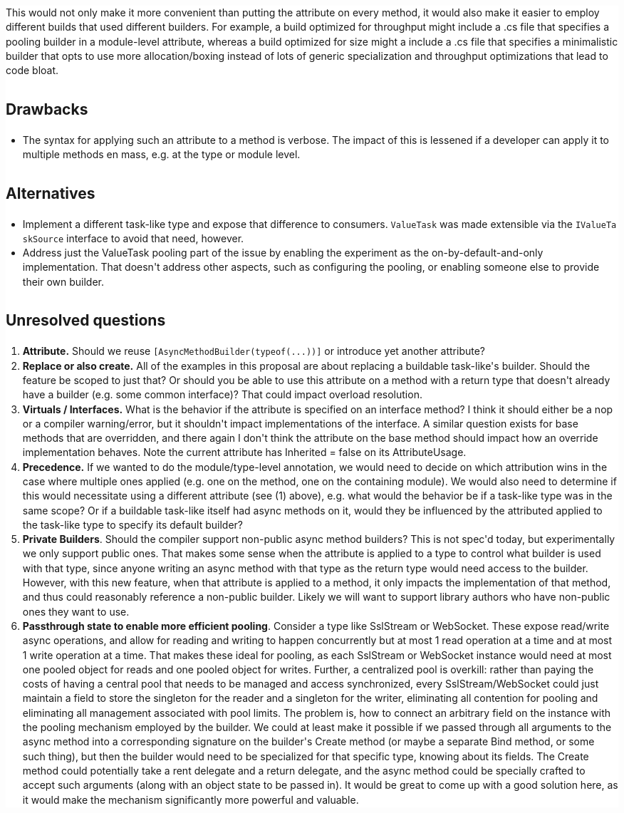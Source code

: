 This would not only make it more convenient than putting the attribute on every method, it would also make it easier to employ different builds that used different builders.  For example, a build optimized for throughput might include a .cs file that specifies a pooling builder in a module-level attribute, whereas a build optimized for size might a include a .cs file that specifies a minimalistic builder that opts to use more allocation/boxing instead of lots of generic specialization and throughput optimizations that lead to code bloat.


## Drawbacks
[drawbacks]: #drawbacks

* The syntax for applying such an attribute to a method is verbose.  The impact of this is lessened if a developer can apply it to multiple methods en mass, e.g. at the type or module level.

## Alternatives
[alternatives]: #alternatives

- Implement a different task-like type and expose that difference to consumers.  `ValueTask` was made extensible via the `IValueTaskSource` interface to avoid that need, however.
- Address just the ValueTask pooling part of the issue by enabling the experiment as the on-by-default-and-only implementation.  That doesn't address other aspects, such as configuring the pooling, or enabling someone else to provide their own builder.

## Unresolved questions
[unresolved]: #unresolved-questions

1. **Attribute.** Should we reuse `[AsyncMethodBuilder(typeof(...))]` or introduce yet another attribute?
2. **Replace or also create.** All of the examples in this proposal are about replacing a buildable task-like's builder.  Should the feature be scoped to just that? Or should you be able to use this attribute on a method with a return type that doesn't already have a builder (e.g. some common interface)?  That could impact overload resolution.
3. **Virtuals / Interfaces.** What is the behavior if the attribute is specified on an interface method?  I think it should either be a nop or a compiler warning/error, but it shouldn't impact implementations of the interface.  A similar question exists for base methods that are overridden, and there again I don't think the attribute on the base method should impact how an override implementation behaves. Note the current attribute has Inherited = false on its AttributeUsage.
4. **Precedence.** If we wanted to do the module/type-level annotation, we would need to decide on which attribution wins in the case where multiple ones applied (e.g. one on the method, one on the containing module).  We would also need to determine if this would necessitate using a different attribute (see (1) above), e.g. what would the behavior be if a task-like type was in the same scope?  Or if a buildable task-like itself had async methods on it, would they be influenced by the attributed applied to the task-like type to specify its default builder?
5. **Private Builders**. Should the compiler support non-public async method builders? This is not spec'd today, but experimentally we only support public ones.  That makes some sense when the attribute is applied to a type to control what builder is used with that type, since anyone writing an async method with that type as the return type would need access to the builder.  However, with this new feature, when that attribute is applied to a method, it only impacts the implementation of that method, and thus could reasonably reference a non-public builder.  Likely we will want to support library authors who have non-public ones they want to use.
6. **Passthrough state to enable more efficient pooling**.  Consider a type like SslStream or WebSocket.  These expose read/write async operations, and allow for reading and writing to happen concurrently but at most 1 read operation at a time and at most 1 write operation at a time.  That makes these ideal for pooling, as each SslStream or WebSocket instance would need at most one pooled object for reads and one pooled object for writes.  Further, a centralized pool is overkill: rather than paying the costs of having a central pool that needs to be managed and access synchronized, every SslStream/WebSocket could just maintain a field to store the singleton for the reader and a singleton for the writer, eliminating all contention for pooling and eliminating all management associated with pool limits.  The problem is, how to connect an arbitrary field on the instance with the pooling mechanism employed by the builder.  We could at least make it possible if we passed through all arguments to the async method into a corresponding signature on the builder's Create method (or maybe a separate Bind method, or some such thing), but then the builder would need to be specialized for that specific type, knowing about its fields.  The Create method could potentially take a rent delegate and a return delegate, and the async method could be specially crafted to accept such arguments (along with an object state to be passed in).  It would be great to come up with a good solution here, as it would make the mechanism significantly more powerful and valuable.


[summary]: #summary
[motivation]: #motivation
[design]: #detailed-design